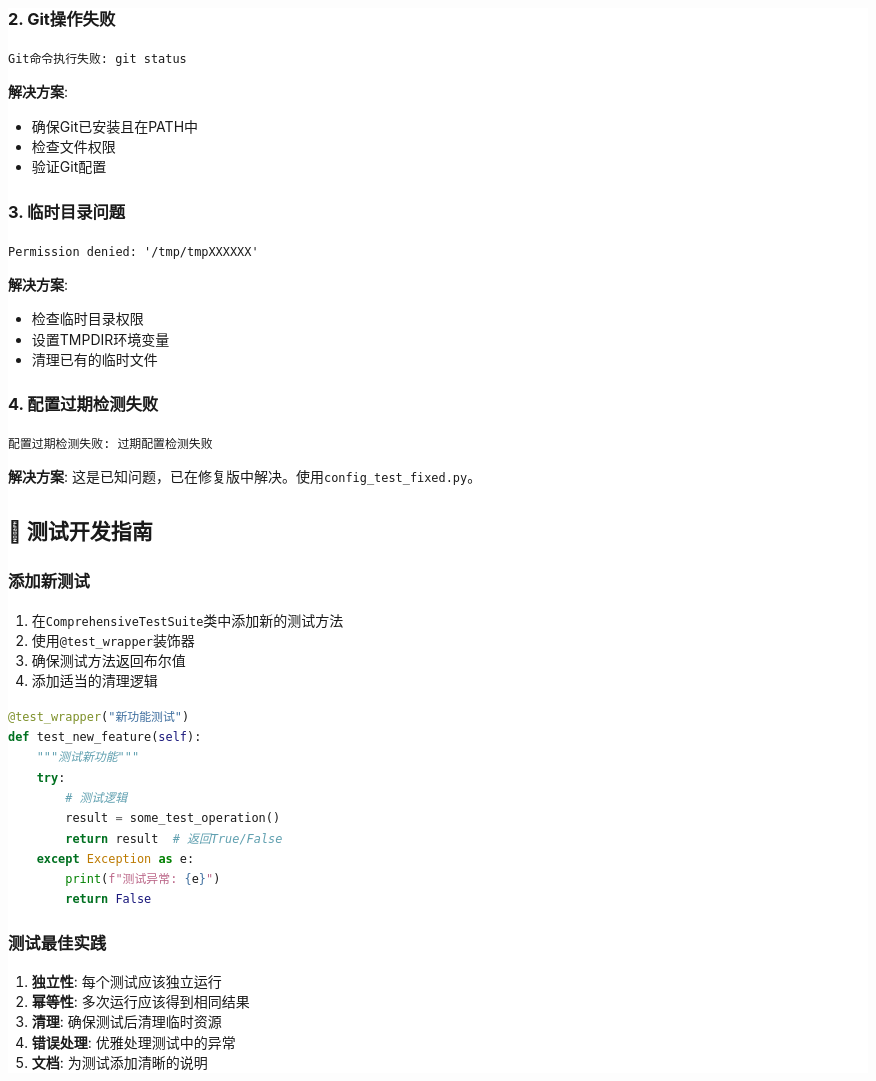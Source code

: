 ### 2. Git操作失败
```
Git命令执行失败: git status
```
**解决方案**:
- 确保Git已安装且在PATH中
- 检查文件权限
- 验证Git配置

### 3. 临时目录问题
```
Permission denied: '/tmp/tmpXXXXXX'
```
**解决方案**:
- 检查临时目录权限
- 设置TMPDIR环境变量
- 清理已有的临时文件

### 4. 配置过期检测失败
```
配置过期检测失败: 过期配置检测失败
```
**解决方案**: 这是已知问题，已在修复版中解决。使用`config_test_fixed.py`。

## 🔧 测试开发指南

### 添加新测试
1. 在`ComprehensiveTestSuite`类中添加新的测试方法
2. 使用`@test_wrapper`装饰器
3. 确保测试方法返回布尔值
4. 添加适当的清理逻辑

```python
@test_wrapper("新功能测试")
def test_new_feature(self):
    """测试新功能"""
    try:
        # 测试逻辑
        result = some_test_operation()
        return result  # 返回True/False
    except Exception as e:
        print(f"测试异常: {e}")
        return False
```

### 测试最佳实践
1. **独立性**: 每个测试应该独立运行
2. **幂等性**: 多次运行应该得到相同结果
3. **清理**: 确保测试后清理临时资源
4. **错误处理**: 优雅处理测试中的异常
5. **文档**: 为测试添加清晰的说明
